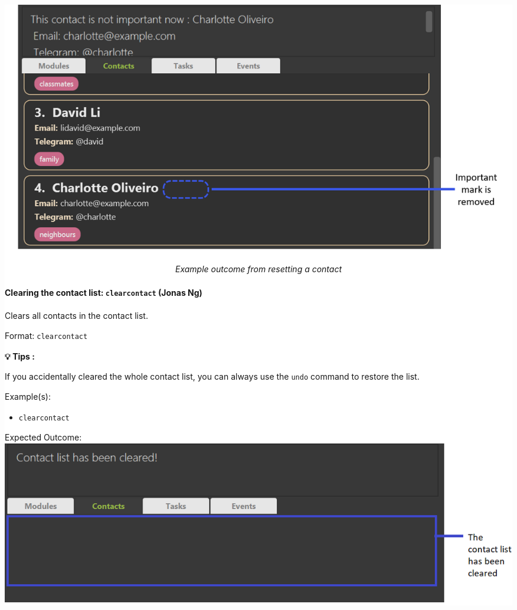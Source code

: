 <p aligin="center"><img src="images/contact/ResetContactUG.png"></p>
<p align="center"> <em>Example outcome from resetting a contact</em></p>

#### Clearing the contact list: `clearcontact` (Jonas Ng)

Clears all contacts in the contact list.

Format: `clearcontact`

<div markdown="block" class="alert alert-info">

 **:bulb: Tips :**<br>

 If you accidentally cleared the whole contact list, you can always use the `undo` command
 to restore the list.

 </div>

Example(s): 

* `clearcontact`

Expected Outcome: <br>
![ClearContact](images/contact/ClearContactUG.PNG)

